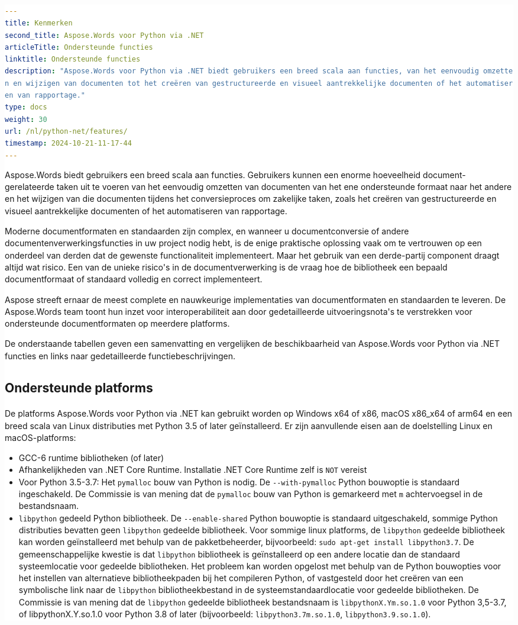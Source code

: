 ```yaml
---
title: Kenmerken
second_title: Aspose.Words voor Python via .NET
articleTitle: Ondersteunde functies
linktitle: Ondersteunde functies
description: "Aspose.Words voor Python via .NET biedt gebruikers een breed scala aan functies, van het eenvoudig omzetten en wijzigen van documenten tot het creëren van gestructureerde en visueel aantrekkelijke documenten of het automatiseren van rapportage."
type: docs
weight: 30
url: /nl/python-net/features/
timestamp: 2024-10-21-11-17-44
---
```


Aspose.Words biedt gebruikers een breed scala aan functies. Gebruikers kunnen een enorme hoeveelheid document-gerelateerde taken uit te voeren van het eenvoudig omzetten van documenten van het ene ondersteunde formaat naar het andere en het wijzigen van die documenten tijdens het conversieproces om zakelijke taken, zoals het creëren van gestructureerde en visueel aantrekkelijke documenten of het automatiseren van rapportage.

Moderne documentformaten en standaarden zijn complex, en wanneer u documentconversie of andere documentenverwerkingsfuncties in uw project nodig hebt, is de enige praktische oplossing vaak om te vertrouwen op een onderdeel van derden dat de gewenste functionaliteit implementeert. Maar het gebruik van een derde-partij component draagt altijd wat risico. Een van de unieke risico's in de documentverwerking is de vraag hoe de bibliotheek een bepaald documentformaat of standaard volledig en correct implementeert.

Aspose streeft ernaar de meest complete en nauwkeurige implementaties van documentformaten en standaarden te leveren. De Aspose.Words team toont hun inzet voor interoperabiliteit aan door gedetailleerde uitvoeringsnota's te verstrekken voor ondersteunde documentformaten op meerdere platforms.

De onderstaande tabellen geven een samenvatting en vergelijken de beschikbaarheid van Aspose.Words voor Python via .NET functies en links naar gedetailleerde functiebeschrijvingen.

## Ondersteunde platforms

De platforms Aspose.Words voor Python via .NET kan gebruikt worden op Windows x64 of x86, macOS x86_x64 of arm64 en een breed scala van Linux distributies met Python 3.5 of later geïnstalleerd. Er zijn aanvullende eisen aan de doelstelling Linux en macOS-platforms:
- GCC-6 runtime bibliotheken (of later)
- Afhankelijkheden van .NET Core Runtime. Installatie .NET Core Runtime zelf is `NOT` vereist
- Voor Python 3.5-3.7: Het `pymalloc` bouw van Python is nodig. De `--with-pymalloc` Python bouwoptie is standaard ingeschakeld. De Commissie is van mening dat de `pymalloc` bouw van Python is gemarkeerd met `m` achtervoegsel in de bestandsnaam.
- `libpython` gedeeld Python bibliotheek. De `--enable-shared` Python bouwoptie is standaard uitgeschakeld, sommige Python distributies bevatten geen `libpython` gedeelde bibliotheek. Voor sommige linux platforms, de `libpython` gedeelde bibliotheek kan worden geïnstalleerd met behulp van de pakketbeheerder, bijvoorbeeld: `sudo apt-get install libpython3.7`. De gemeenschappelijke kwestie is dat `libpython` bibliotheek is geïnstalleerd op een andere locatie dan de standaard systeemlocatie voor gedeelde bibliotheken. Het probleem kan worden opgelost met behulp van de Python bouwopties voor het instellen van alternatieve bibliotheekpaden bij het compileren Python, of vastgesteld door het creëren van een symbolische link naar de `libpython` bibliotheekbestand in de systeemstandaardlocatie voor gedeelde bibliotheken. De Commissie is van mening dat de `libpython` gedeelde bibliotheek bestandsnaam is `libpythonX.Ym.so.1.0` voor Python 3,5-3.7, of libpythonX.Y.so.1.0 voor Python 3.8 of later (bijvoorbeeld: `libpython3.7m.so.1.0`, `libpython3.9.so.1.0`).
